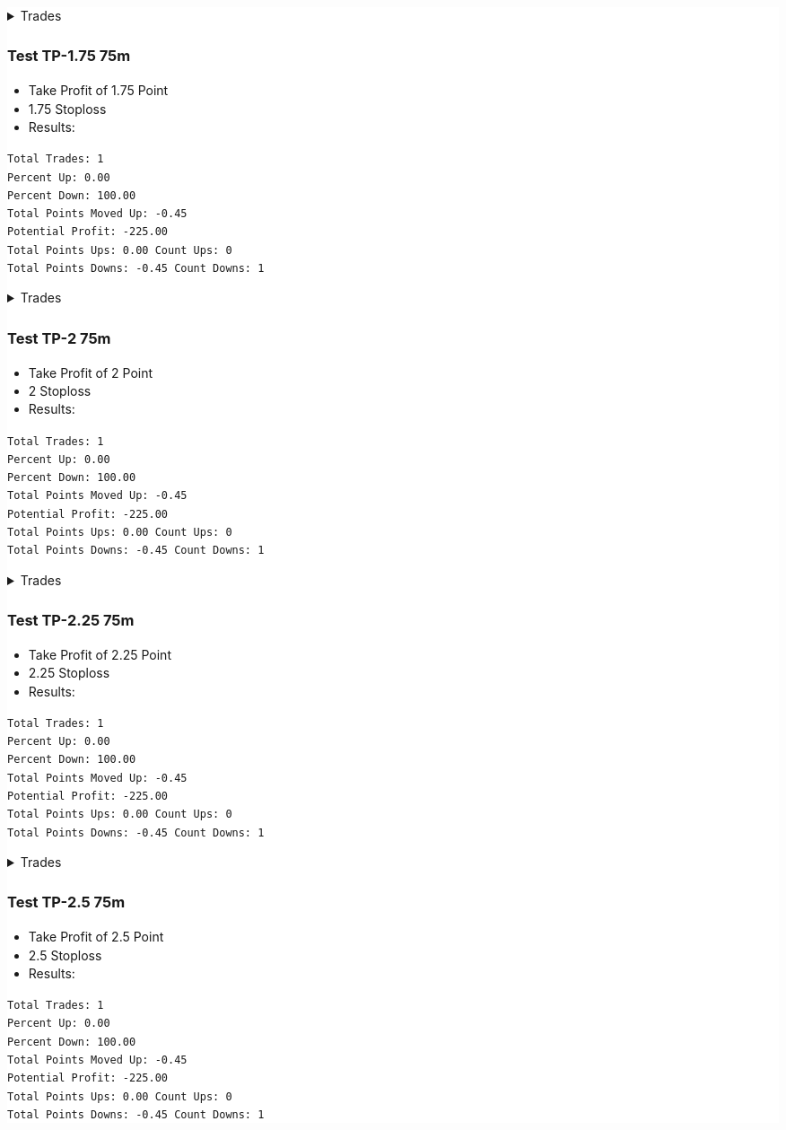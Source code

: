 <details><summary>Trades</summary></details>

### Test TP-1.75 75m
* Take Profit of 1.75 Point
* 1.75 Stoploss
* Results:
```
Total Trades: 1
Percent Up: 0.00
Percent Down: 100.00
Total Points Moved Up: -0.45
Potential Profit: -225.00
Total Points Ups: 0.00 Count Ups: 0
Total Points Downs: -0.45 Count Downs: 1
```

<details><summary>Trades</summary></details>

### Test TP-2 75m
* Take Profit of 2 Point
* 2 Stoploss
* Results:
```
Total Trades: 1
Percent Up: 0.00
Percent Down: 100.00
Total Points Moved Up: -0.45
Potential Profit: -225.00
Total Points Ups: 0.00 Count Ups: 0
Total Points Downs: -0.45 Count Downs: 1
```

<details><summary>Trades</summary></details>

### Test TP-2.25 75m
* Take Profit of 2.25 Point
* 2.25 Stoploss
* Results:
```
Total Trades: 1
Percent Up: 0.00
Percent Down: 100.00
Total Points Moved Up: -0.45
Potential Profit: -225.00
Total Points Ups: 0.00 Count Ups: 0
Total Points Downs: -0.45 Count Downs: 1
```

<details><summary>Trades</summary></details>

### Test TP-2.5 75m
* Take Profit of 2.5 Point
* 2.5 Stoploss
* Results:
```
Total Trades: 1
Percent Up: 0.00
Percent Down: 100.00
Total Points Moved Up: -0.45
Potential Profit: -225.00
Total Points Ups: 0.00 Count Ups: 0
Total Points Downs: -0.45 Count Downs: 1
```
